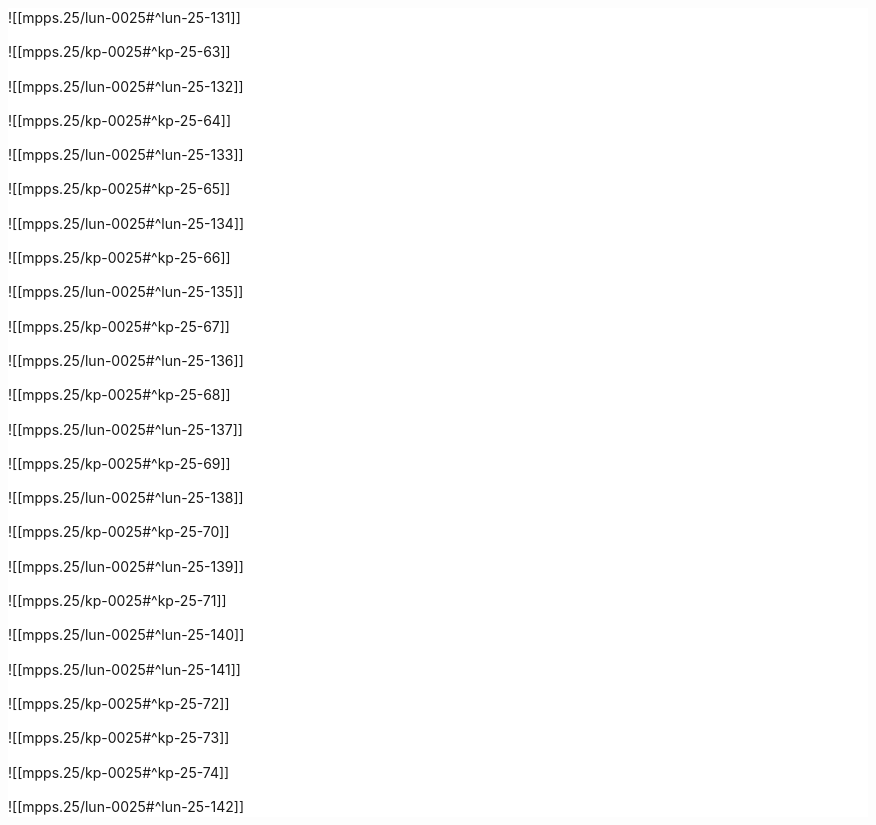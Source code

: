 ![[mpps.25/lun-0025#^lun-25-131]]

![[mpps.25/kp-0025#^kp-25-63]]

![[mpps.25/lun-0025#^lun-25-132]]

![[mpps.25/kp-0025#^kp-25-64]]

![[mpps.25/lun-0025#^lun-25-133]]

![[mpps.25/kp-0025#^kp-25-65]]

![[mpps.25/lun-0025#^lun-25-134]]

![[mpps.25/kp-0025#^kp-25-66]]

![[mpps.25/lun-0025#^lun-25-135]]

![[mpps.25/kp-0025#^kp-25-67]]

![[mpps.25/lun-0025#^lun-25-136]]

![[mpps.25/kp-0025#^kp-25-68]]

![[mpps.25/lun-0025#^lun-25-137]]

![[mpps.25/kp-0025#^kp-25-69]]

![[mpps.25/lun-0025#^lun-25-138]]

![[mpps.25/kp-0025#^kp-25-70]]

![[mpps.25/lun-0025#^lun-25-139]]

![[mpps.25/kp-0025#^kp-25-71]]

![[mpps.25/lun-0025#^lun-25-140]]

![[mpps.25/lun-0025#^lun-25-141]]

![[mpps.25/kp-0025#^kp-25-72]]

![[mpps.25/kp-0025#^kp-25-73]]

![[mpps.25/kp-0025#^kp-25-74]]

![[mpps.25/lun-0025#^lun-25-142]]
